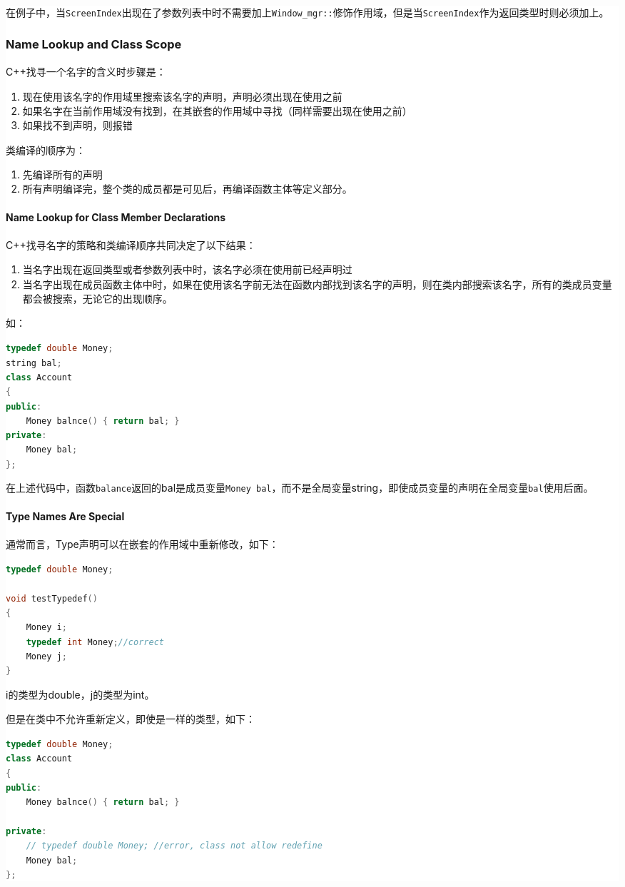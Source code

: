 在例子中，当`ScreenIndex`出现在了参数列表中时不需要加上`Window_mgr::`修饰作用域，但是当`ScreenIndex`作为返回类型时则必须加上。

### Name Lookup and Class Scope

C++找寻一个名字的含义时步骤是：
1. 现在使用该名字的作用域里搜索该名字的声明，声明必须出现在使用之前
2. 如果名字在当前作用域没有找到，在其嵌套的作用域中寻找（同样需要出现在使用之前）
3. 如果找不到声明，则报错

类编译的顺序为：

1. 先编译所有的声明
2. 所有声明编译完，整个类的成员都是可见后，再编译函数主体等定义部分。

#### Name Lookup for Class Member Declarations

C++找寻名字的策略和类编译顺序共同决定了以下结果：

1. 当名字出现在返回类型或者参数列表中时，该名字必须在使用前已经声明过
2. 当名字出现在成员函数主体中时，如果在使用该名字前无法在函数内部找到该名字的声明，则在类内部搜索该名字，所有的类成员变量都会被搜索，无论它的出现顺序。

如：

```cpp
typedef double Money;
string bal;
class Account
{
public:
    Money balnce() { return bal; }
private:
    Money bal;
};
```

在上述代码中，函数`balance`返回的bal是成员变量`Money bal`，而不是全局变量string，即使成员变量的声明在全局变量`bal`使用后面。

#### Type Names Are Special

通常而言，Type声明可以在嵌套的作用域中重新修改，如下：

```cpp
typedef double Money;

void testTypedef()
{
    Money i;
    typedef int Money;//correct
    Money j;
}
```

i的类型为double，j的类型为int。

但是在类中不允许重新定义，即使是一样的类型，如下：

```cpp
typedef double Money;
class Account
{
public:
    Money balnce() { return bal; }

private:
    // typedef double Money; //error, class not allow redefine
    Money bal;
};
```
